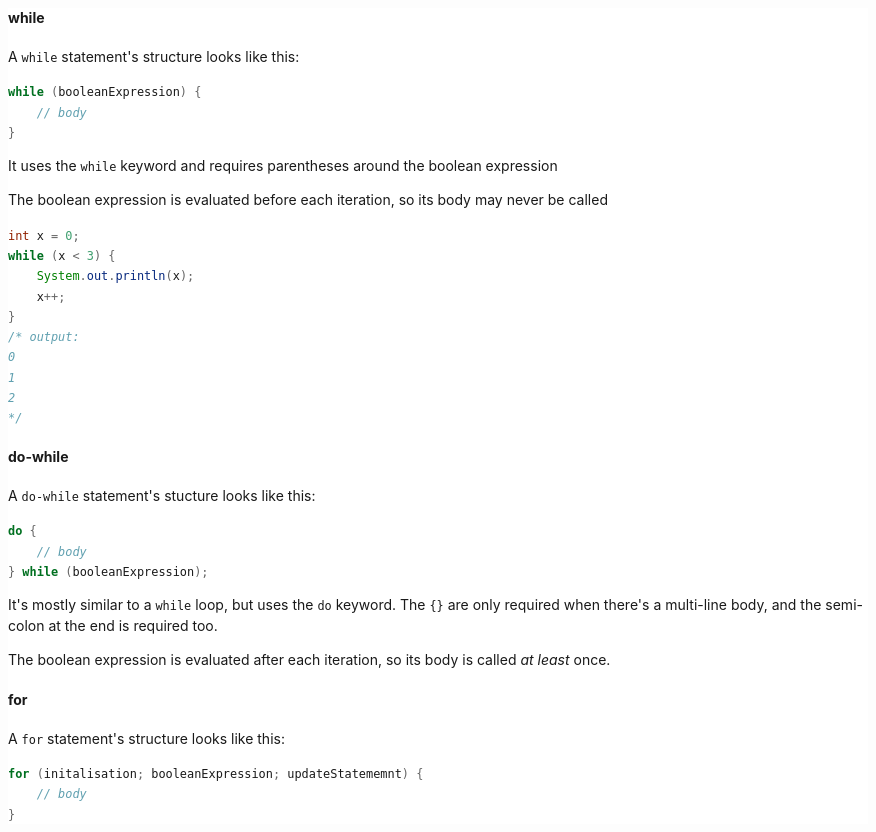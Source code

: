 



#### while

A `while` statement's structure looks like this:

```java
while (booleanExpression) {
    // body
}
```

It uses the `while` keyword and requires parentheses around the boolean expression

The boolean expression is evaluated before each iteration, so its body may never be called



```java
int x = 0;
while (x < 3) {
    System.out.println(x);
    x++;
}
/* output:
0
1
2
*/
```



#### do-while

A `do-while` statement's stucture looks like this:

```java
do {
	// body
} while (booleanExpression);
```

It's mostly similar to a `while` loop, but uses the `do` keyword. The `{}` are only required when there's a multi-line body, and the semi-colon at the end is required too.

The boolean expression is evaluated after each iteration, so its body is called _at least_ once.



#### for

A `for` statement's structure looks like this:

```java
for (initalisation; booleanExpression; updateStatememnt) {
    // body
}
```
